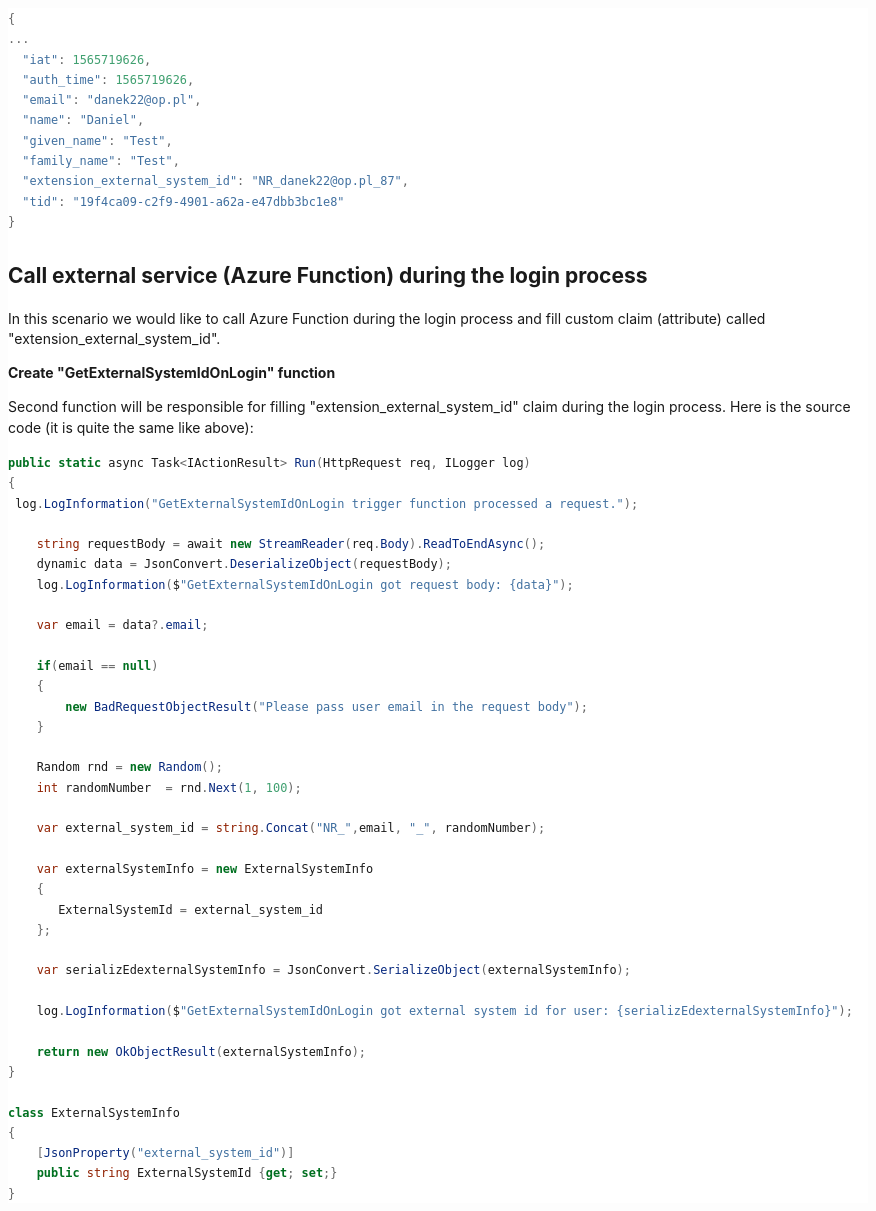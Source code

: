 ```csharp
{
...
  "iat": 1565719626,
  "auth_time": 1565719626,
  "email": "danek22@op.pl",
  "name": "Daniel",
  "given_name": "Test",
  "family_name": "Test",
  "extension_external_system_id": "NR_danek22@op.pl_87",
  "tid": "19f4ca09-c2f9-4901-a62a-e47dbb3bc1e8"
}
```


## Call external service (Azure Function) during the login process

In this scenario we would like to call Azure Function during the login process and fill custom claim (attribute) called "extension_external_system_id".

**Create "GetExternalSystemIdOnLogin" function**

Second function will be responsible for filling "extension_external_system_id" claim during the login process. Here is the source code (it is quite the same like above):

```csharp
public static async Task<IActionResult> Run(HttpRequest req, ILogger log)
{
 log.LogInformation("GetExternalSystemIdOnLogin trigger function processed a request.");

    string requestBody = await new StreamReader(req.Body).ReadToEndAsync();
    dynamic data = JsonConvert.DeserializeObject(requestBody);
    log.LogInformation($"GetExternalSystemIdOnLogin got request body: {data}");

    var email = data?.email;

    if(email == null)
    {
        new BadRequestObjectResult("Please pass user email in the request body");
    }

    Random rnd = new Random();
    int randomNumber  = rnd.Next(1, 100); 

    var external_system_id = string.Concat("NR_",email, "_", randomNumber);

    var externalSystemInfo = new ExternalSystemInfo
    {
       ExternalSystemId = external_system_id
    };

    var serializEdexternalSystemInfo = JsonConvert.SerializeObject(externalSystemInfo);

    log.LogInformation($"GetExternalSystemIdOnLogin got external system id for user: {serializEdexternalSystemInfo}");

    return new OkObjectResult(externalSystemInfo);
}

class ExternalSystemInfo
{
    [JsonProperty("external_system_id")]
    public string ExternalSystemId {get; set;}
}
```